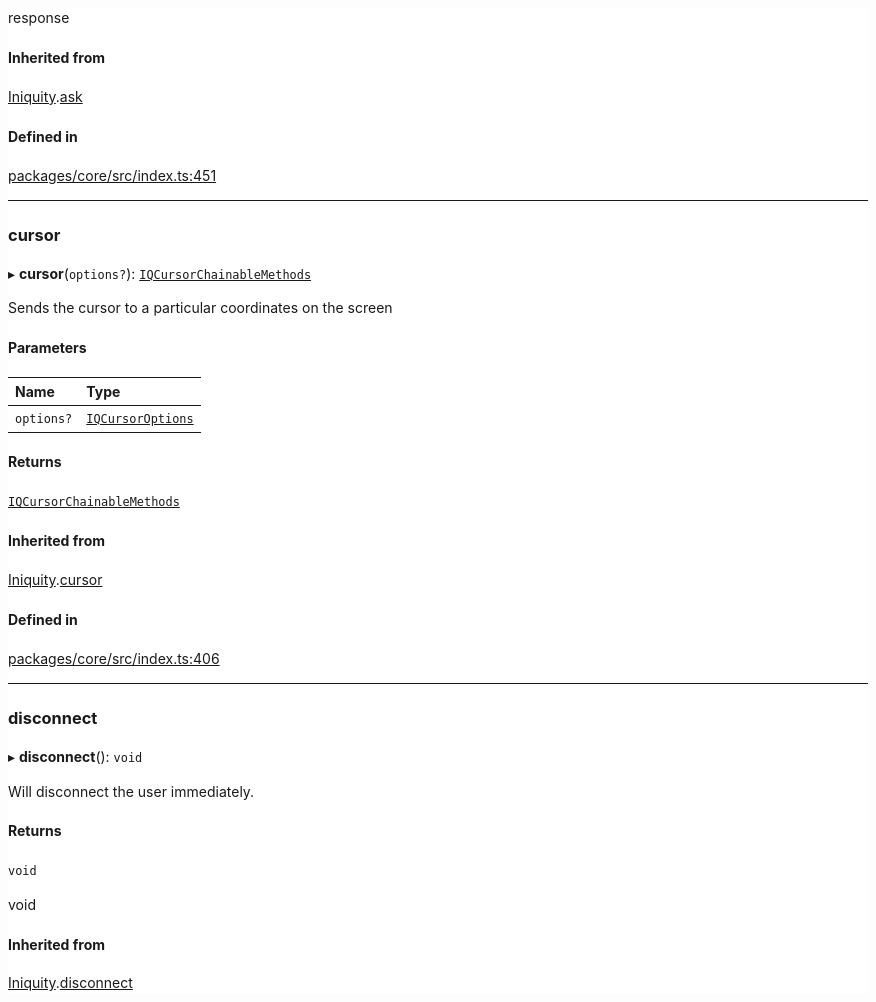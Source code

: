 response

#### Inherited from

[Iniquity](Core.Iniquity.md).[ask](Core.Iniquity.md#ask)

#### Defined in

[packages/core/src/index.ts:451](https://github.com/iniquitybbs/iniquity/blob/55edf2a/packages/core/src/index.ts#L451)

___

### cursor

▸ **cursor**(`options?`): [`IQCursorChainableMethods`](../interfaces/Core.IQCursorChainableMethods.md)

Sends the cursor to a particular coordinates on the screen

#### Parameters

| Name | Type |
| :------ | :------ |
| `options?` | [`IQCursorOptions`](../interfaces/Core.IQCursorOptions.md) |

#### Returns

[`IQCursorChainableMethods`](../interfaces/Core.IQCursorChainableMethods.md)

#### Inherited from

[Iniquity](Core.Iniquity.md).[cursor](Core.Iniquity.md#cursor)

#### Defined in

[packages/core/src/index.ts:406](https://github.com/iniquitybbs/iniquity/blob/55edf2a/packages/core/src/index.ts#L406)

___

### disconnect

▸ **disconnect**(): `void`

Will disconnect the user immediately.

#### Returns

`void`

void

#### Inherited from

[Iniquity](Core.Iniquity.md).[disconnect](Core.Iniquity.md#disconnect)
